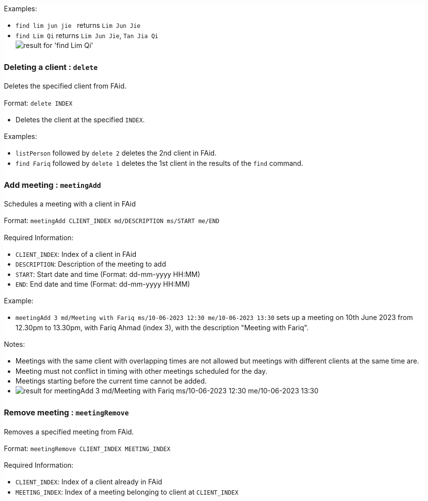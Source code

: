 Examples:

* `find lim jun jie ` returns `Lim Jun Jie`
* `find Lim Qi` returns `Lim Jun Jie`, `Tan Jia Qi`<br>
  ![result for 'find Lim Qi'](images/findPersonAnnotated.png)

### Deleting a client : `delete`

Deletes the specified client from FAid.

Format: `delete INDEX`

* Deletes the client at the specified `INDEX`.

Examples:

* `listPerson` followed by `delete 2` deletes the 2nd client in FAid.
* `find Fariq` followed by `delete 1` deletes the 1st client in the results of the `find` command.

### Add meeting : `meetingAdd`

Schedules a meeting with a client in FAid

Format: `meetingAdd CLIENT_INDEX md/DESCRIPTION ms/START me/END`

Required Information:
* `CLIENT_INDEX`: Index of a client in FAid
* `DESCRIPTION`: Description of the meeting to add
* `START`: Start date and time (Format: dd-mm-yyyy HH:MM)
* `END`: End date and time (Format: dd-mm-yyyy HH:MM)

Example:

* `meetingAdd 3 md/Meeting with Fariq ms/10-06-2023 12:30 me/10-06-2023 13:30` sets up a meeting on 10th June 2023
  from 12.30pm to 13.30pm, with Fariq Ahmad (index 3), with the description "Meeting with Fariq".

Notes:
* Meetings with the same client with overlapping times are not allowed but meetings with different clients at the same time are.
* Meeting must not conflict in timing with other meetings scheduled for the day.
* Meetings starting before the current time cannot be added.
* ![result for meetingAdd 3 md/Meeting with Fariq ms/10-06-2023 12:30 me/10-06-2023 13:30](images/meetingAddAnnotated.png)



### Remove meeting : `meetingRemove`

Removes a specified meeting from FAid.

Format: `meetingRemove CLIENT_INDEX MEETING_INDEX`

Required Information:

* `CLIENT_INDEX`: Index of a client already in FAid
* `MEETING_INDEX`: Index of a meeting belonging to client at `CLIENT_INDEX`
